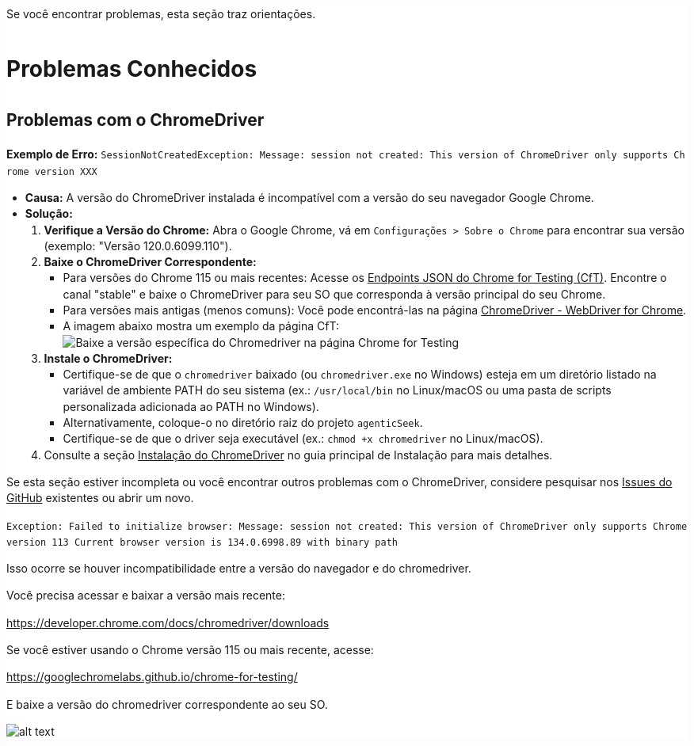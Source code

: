 Se você encontrar problemas, esta seção traz orientações.

# Problemas Conhecidos

## Problemas com o ChromeDriver

**Exemplo de Erro:** `SessionNotCreatedException: Message: session not created: This version of ChromeDriver only supports Chrome version XXX`

*   **Causa:** A versão do ChromeDriver instalada é incompatível com a versão do seu navegador Google Chrome.
*   **Solução:**
    1.  **Verifique a Versão do Chrome:** Abra o Google Chrome, vá em `Configurações > Sobre o Chrome` para encontrar sua versão (exemplo: "Versão 120.0.6099.110").
    2.  **Baixe o ChromeDriver Correspondente:**
        *   Para versões do Chrome 115 ou mais recentes: Acesse os [Endpoints JSON do Chrome for Testing (CfT)](https://googlechromelabs.github.io/chrome-for-testing/). Encontre o canal "stable" e baixe o ChromeDriver para seu SO que corresponda à versão principal do seu Chrome.
        *   Para versões mais antigas (menos comuns): Você pode encontrá-las na página [ChromeDriver - WebDriver for Chrome](https://chromedriver.chromium.org/downloads).
        *   A imagem abaixo mostra um exemplo da página CfT:
            ![Baixe a versão específica do Chromedriver na página Chrome for Testing](https://raw.githubusercontent.com/Fosowl/agenticSeek/main/media/chromedriver_readme.png)
    3.  **Instale o ChromeDriver:**
        *   Certifique-se de que o `chromedriver` baixado (ou `chromedriver.exe` no Windows) esteja em um diretório listado na variável de ambiente PATH do seu sistema (ex.: `/usr/local/bin` no Linux/macOS ou uma pasta de scripts personalizada adicionada ao PATH no Windows).
        *   Alternativamente, coloque-o no diretório raiz do projeto `agenticSeek`.
        *   Certifique-se de que o driver seja executável (ex.: `chmod +x chromedriver` no Linux/macOS).
    4.  Consulte a seção [Instalação do ChromeDriver](#chromedriver-installation) no guia principal de Instalação para mais detalhes.

Se esta seção estiver incompleta ou você encontrar outros problemas com o ChromeDriver, considere pesquisar nos [Issues do GitHub](https://github.com/Fosowl/agenticSeek/issues) existentes ou abrir um novo.

`Exception: Failed to initialize browser: Message: session not created: This version of ChromeDriver only supports Chrome version 113
Current browser version is 134.0.6998.89 with binary path`

Isso ocorre se houver incompatibilidade entre a versão do navegador e do chromedriver.

Você precisa acessar e baixar a versão mais recente:

https://developer.chrome.com/docs/chromedriver/downloads

Se você estiver usando o Chrome versão 115 ou mais recente, acesse:

https://googlechromelabs.github.io/chrome-for-testing/

E baixe a versão do chromedriver correspondente ao seu SO.

![alt text](https://raw.githubusercontent.com/Fosowl/agenticSeek/main/media/chromedriver_readme.png)
